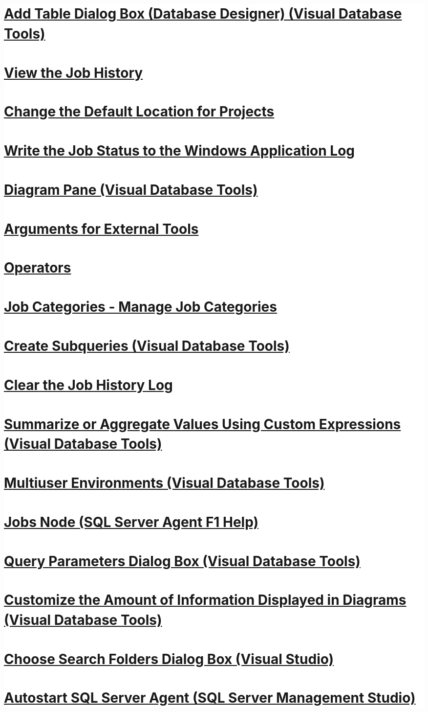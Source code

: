 # [Add Table Dialog Box (Database Designer) (Visual Database Tools)](add-table-dialog-box--database-designer---visual-database-tools-.md)
# [View the Job History](view-the-job-history.md)
# [Change the Default Location for Projects](change-the-default-location-for-projects.md)
# [Write the Job Status to the Windows Application Log](write-the-job-status-to-the-windows-application-log.md)
# [Diagram Pane (Visual Database Tools)](diagram-pane--visual-database-tools-.md)
# [Arguments for External Tools](arguments-for-external-tools.md)
# [Operators](operators.md)
# [Job Categories - Manage Job Categories](job-categories---manage-job-categories.md)
# [Create Subqueries (Visual Database Tools)](create-subqueries--visual-database-tools-.md)
# [Clear the Job History Log](clear-the-job-history-log.md)
# [Summarize or Aggregate Values Using Custom Expressions (Visual Database Tools)](summarize-or-aggregate-values-using-custom-expressions--visual-database-tools-.md)
# [Multiuser Environments (Visual Database Tools)](multiuser-environments--visual-database-tools-.md)
# [Jobs Node (SQL Server Agent F1 Help)](jobs-node--sql-server-agent-f1-help-.md)
# [Query Parameters Dialog Box (Visual Database Tools)](query-parameters-dialog-box--visual-database-tools-.md)
# [Customize the Amount of Information Displayed in Diagrams (Visual Database Tools)](31bb6772-7974-4329-bca0-c16d5875483d.md)
# [Choose Search Folders Dialog Box (Visual Studio)](choose-search-folders-dialog-box--visual-studio-.md)
# [Autostart SQL Server Agent (SQL Server Management Studio)](autostart-sql-server-agent--sql-server-management-studio-.md)